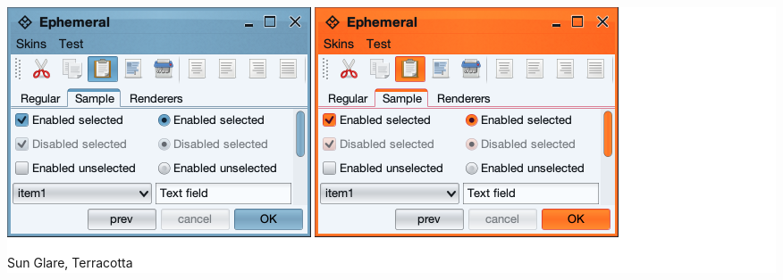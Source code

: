 <img alt="Steel Blue"  src="https://raw.githubusercontent.com/kirill-grouchnikov/ephemeral/breeze/docs/images/theming/colorschemes/steel-blue.png" width="340" height="258" />
<img alt="Sunset"  src="https://raw.githubusercontent.com/kirill-grouchnikov/ephemeral/breeze/docs/images/theming/colorschemes/sunset.png" width="340" height="258" />
</p>
Sun Glare, Terracotta
<p>